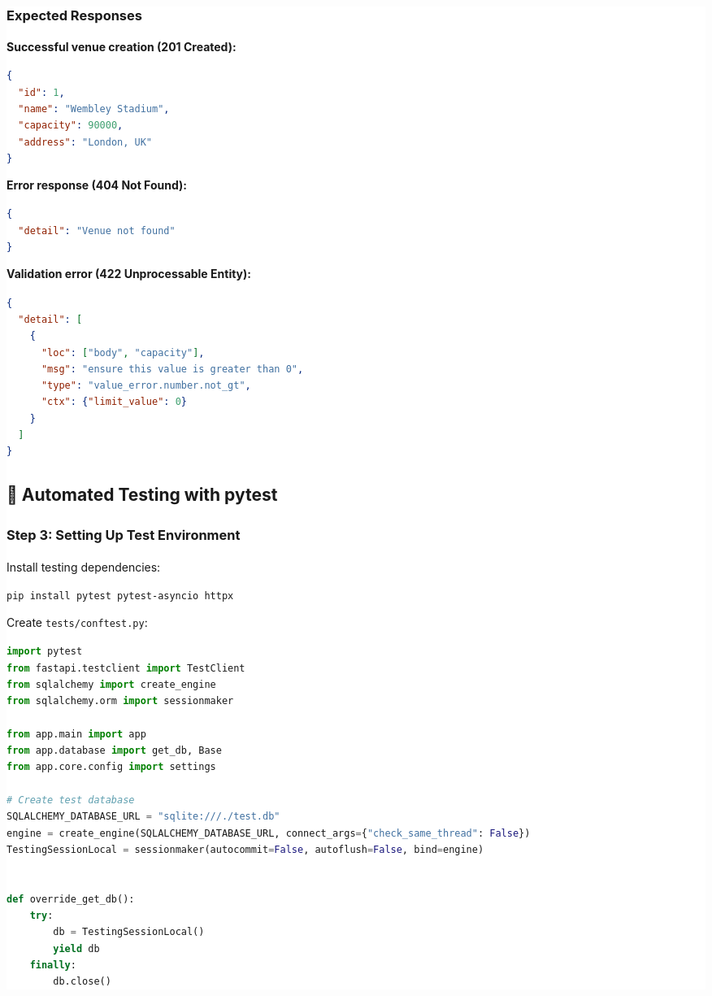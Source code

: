 ### **Expected Responses**

**Successful venue creation (201 Created):**
```json
{
  "id": 1,
  "name": "Wembley Stadium",
  "capacity": 90000,
  "address": "London, UK"
}
```

**Error response (404 Not Found):**
```json
{
  "detail": "Venue not found"
}
```

**Validation error (422 Unprocessable Entity):**
```json
{
  "detail": [
    {
      "loc": ["body", "capacity"],
      "msg": "ensure this value is greater than 0",
      "type": "value_error.number.not_gt",
      "ctx": {"limit_value": 0}
    }
  ]
}
```

## 🧪 Automated Testing with pytest

### **Step 3: Setting Up Test Environment**

Install testing dependencies:
```bash
pip install pytest pytest-asyncio httpx
```

Create `tests/conftest.py`:
```python
import pytest
from fastapi.testclient import TestClient
from sqlalchemy import create_engine
from sqlalchemy.orm import sessionmaker

from app.main import app
from app.database import get_db, Base
from app.core.config import settings

# Create test database
SQLALCHEMY_DATABASE_URL = "sqlite:///./test.db"
engine = create_engine(SQLALCHEMY_DATABASE_URL, connect_args={"check_same_thread": False})
TestingSessionLocal = sessionmaker(autocommit=False, autoflush=False, bind=engine)


def override_get_db():
    try:
        db = TestingSessionLocal()
        yield db
    finally:
        db.close()

```